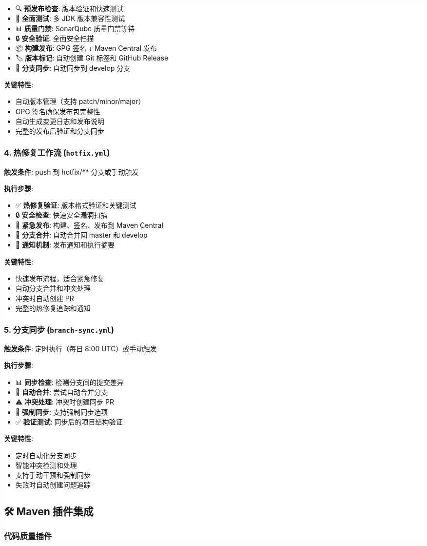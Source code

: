 - 🔍 **预发布检查**: 版本验证和快速测试
- 🧪 **全面测试**: 多 JDK 版本兼容性测试
- 📊 **质量门禁**: SonarQube 质量门禁等待
- 🔒 **安全验证**: 全面安全扫描
- 📦 **构建发布**: GPG 签名 + Maven Central 发布
- 🏷️ **版本标记**: 自动创建 Git 标签和 GitHub Release
- 🔄 **分支同步**: 自动同步到 develop 分支

**关键特性**:

- 自动版本管理（支持 patch/minor/major）
- GPG 签名确保发布包完整性
- 自动生成变更日志和发布说明
- 完整的发布后验证和分支同步

### 4. 热修复工作流 (`hotfix.yml`)

**触发条件**: push 到 hotfix/** 分支或手动触发

**执行步骤**:

- ✅ **热修复验证**: 版本格式验证和关键测试
- 🔒 **安全检查**: 快速安全漏洞扫描
- 🚀 **紧急发布**: 构建、签名、发布到 Maven Central
- 🔄 **分支合并**: 自动合并回 master 和 develop
- 📢 **通知机制**: 发布通知和执行摘要

**关键特性**:

- 快速发布流程，适合紧急修复
- 自动分支合并和冲突处理
- 冲突时自动创建 PR
- 完整的热修复追踪和通知

### 5. 分支同步 (`branch-sync.yml`)

**触发条件**: 定时执行（每日 8:00 UTC）或手动触发

**执行步骤**:

- 📊 **同步检查**: 检测分支间的提交差异
- 🔄 **自动合并**: 尝试自动合并分支
- ⚠️ **冲突处理**: 冲突时创建同步 PR
- 🔧 **强制同步**: 支持强制同步选项
- ✅ **验证测试**: 同步后的项目结构验证

**关键特性**:

- 定时自动化分支同步
- 智能冲突检测和处理
- 支持手动干预和强制同步
- 失败时自动创建问题追踪

## 🛠️ Maven 插件集成

### 代码质量插件
